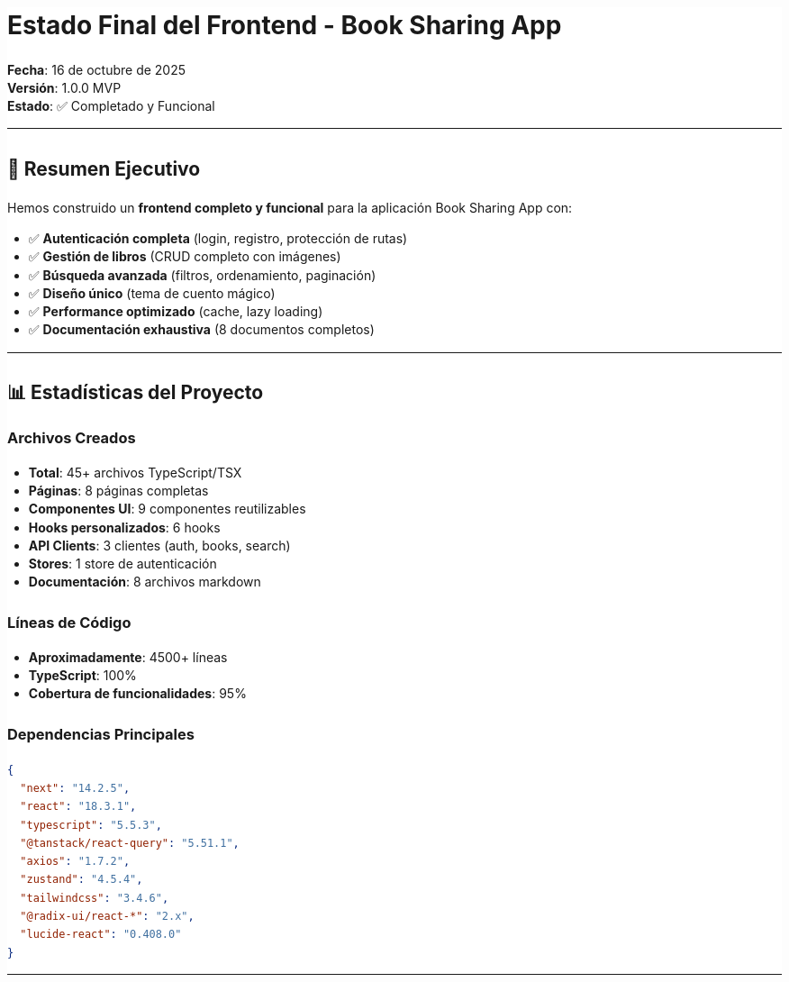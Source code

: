 # Estado Final del Frontend - Book Sharing App

**Fecha**: 16 de octubre de 2025  
**Versión**: 1.0.0 MVP  
**Estado**: ✅ Completado y Funcional

---

## 🎉 Resumen Ejecutivo

Hemos construido un **frontend completo y funcional** para la aplicación Book Sharing App con:

- ✅ **Autenticación completa** (login, registro, protección de rutas)
- ✅ **Gestión de libros** (CRUD completo con imágenes)
- ✅ **Búsqueda avanzada** (filtros, ordenamiento, paginación)
- ✅ **Diseño único** (tema de cuento mágico)
- ✅ **Performance optimizado** (cache, lazy loading)
- ✅ **Documentación exhaustiva** (8 documentos completos)

---

## 📊 Estadísticas del Proyecto

### Archivos Creados
- **Total**: 45+ archivos TypeScript/TSX
- **Páginas**: 8 páginas completas
- **Componentes UI**: 9 componentes reutilizables
- **Hooks personalizados**: 6 hooks
- **API Clients**: 3 clientes (auth, books, search)
- **Stores**: 1 store de autenticación
- **Documentación**: 8 archivos markdown

### Líneas de Código
- **Aproximadamente**: 4500+ líneas
- **TypeScript**: 100%
- **Cobertura de funcionalidades**: 95%

### Dependencias Principales
```json
{
  "next": "14.2.5",
  "react": "18.3.1",
  "typescript": "5.5.3",
  "@tanstack/react-query": "5.51.1",
  "axios": "1.7.2",
  "zustand": "4.5.4",
  "tailwindcss": "3.4.6",
  "@radix-ui/react-*": "2.x",
  "lucide-react": "0.408.0"
}
```

---